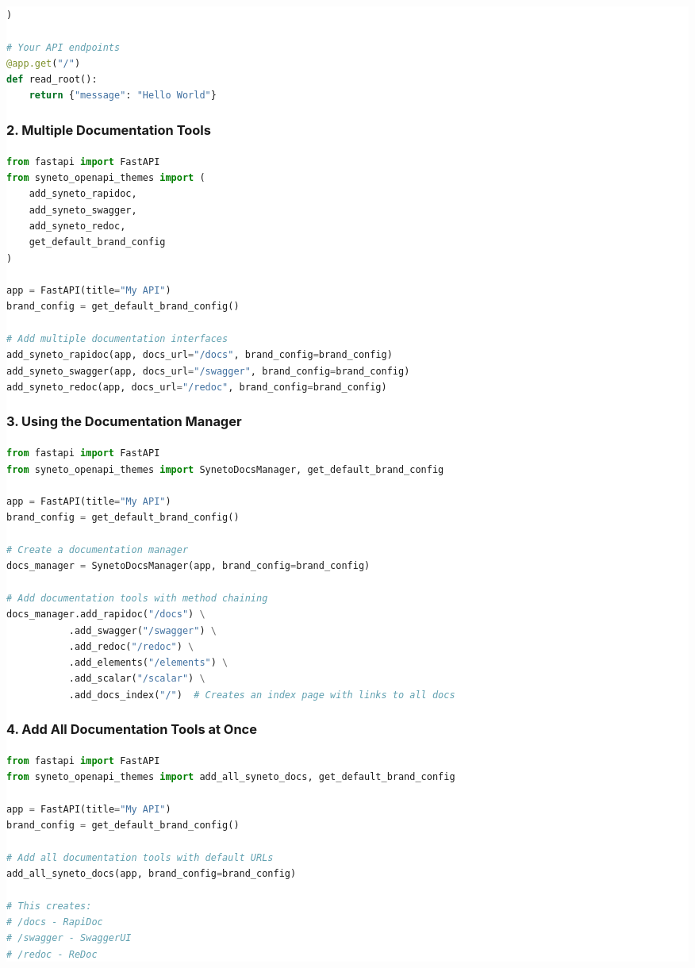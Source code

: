 ```python
)

# Your API endpoints
@app.get("/")
def read_root():
    return {"message": "Hello World"}
```

### 2. Multiple Documentation Tools

```python
from fastapi import FastAPI
from syneto_openapi_themes import (
    add_syneto_rapidoc,
    add_syneto_swagger,
    add_syneto_redoc,
    get_default_brand_config
)

app = FastAPI(title="My API")
brand_config = get_default_brand_config()

# Add multiple documentation interfaces
add_syneto_rapidoc(app, docs_url="/docs", brand_config=brand_config)
add_syneto_swagger(app, docs_url="/swagger", brand_config=brand_config)
add_syneto_redoc(app, docs_url="/redoc", brand_config=brand_config)
```

### 3. Using the Documentation Manager

```python
from fastapi import FastAPI
from syneto_openapi_themes import SynetoDocsManager, get_default_brand_config

app = FastAPI(title="My API")
brand_config = get_default_brand_config()

# Create a documentation manager
docs_manager = SynetoDocsManager(app, brand_config=brand_config)

# Add documentation tools with method chaining
docs_manager.add_rapidoc("/docs") \
           .add_swagger("/swagger") \
           .add_redoc("/redoc") \
           .add_elements("/elements") \
           .add_scalar("/scalar") \
           .add_docs_index("/")  # Creates an index page with links to all docs
```

### 4. Add All Documentation Tools at Once

```python
from fastapi import FastAPI
from syneto_openapi_themes import add_all_syneto_docs, get_default_brand_config

app = FastAPI(title="My API")
brand_config = get_default_brand_config()

# Add all documentation tools with default URLs
add_all_syneto_docs(app, brand_config=brand_config)

# This creates:
# /docs - RapiDoc
# /swagger - SwaggerUI  
# /redoc - ReDoc
```